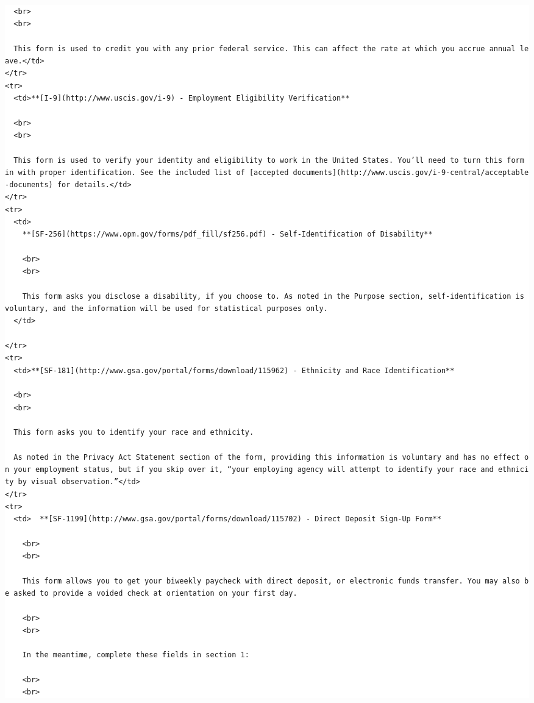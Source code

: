       <br>
      <br>

      This form is used to credit you with any prior federal service. This can affect the rate at which you accrue annual leave.</td>
    </tr>
    <tr>
      <td>**[I-9](http://www.uscis.gov/i-9) - Employment Eligibility Verification**

      <br>
      <br>

      This form is used to verify your identity and eligibility to work in the United States. You’ll need to turn this form in with proper identification. See the included list of [accepted documents](http://www.uscis.gov/i-9-central/acceptable-documents) for details.</td>
    </tr>
    <tr>
      <td>
        **[SF-256](https://www.opm.gov/forms/pdf_fill/sf256.pdf) - Self-Identification of Disability**

        <br>
        <br>

        This form asks you disclose a disability, if you choose to. As noted in the Purpose section, self-identification is voluntary, and the information will be used for statistical purposes only.
      </td>

    </tr>
    <tr>
      <td>**[SF-181](http://www.gsa.gov/portal/forms/download/115962) - Ethnicity and Race Identification**

      <br>
      <br>

      This form asks you to identify your race and ethnicity.

      As noted in the Privacy Act Statement section of the form, providing this information is voluntary and has no effect on your employment status, but if you skip over it, “your employing agency will attempt to identify your race and ethnicity by visual observation.”</td>
    </tr>
    <tr>
      <td>  **[SF-1199](http://www.gsa.gov/portal/forms/download/115702) - Direct Deposit Sign-Up Form**

        <br>
        <br>

        This form allows you to get your biweekly paycheck with direct deposit, or electronic funds transfer. You may also be asked to provide a voided check at orientation on your first day.

        <br>
        <br>

        In the meantime, complete these fields in section 1:

        <br>
        <br>
